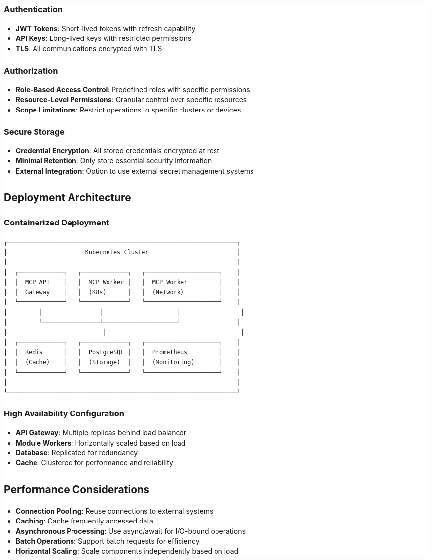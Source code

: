 ### Authentication

- **JWT Tokens**: Short-lived tokens with refresh capability
- **API Keys**: Long-lived keys with restricted permissions
- **TLS**: All communications encrypted with TLS

### Authorization

- **Role-Based Access Control**: Predefined roles with specific permissions
- **Resource-Level Permissions**: Granular control over specific resources
- **Scope Limitations**: Restrict operations to specific clusters or devices

### Secure Storage

- **Credential Encryption**: All stored credentials encrypted at rest
- **Minimal Retention**: Only store essential security information
- **External Integration**: Option to use external secret management systems

## Deployment Architecture

### Containerized Deployment

```
┌─────────────────────────────────────────────────────────────────┐
│                      Kubernetes Cluster                         │
│                                                                 │
│  ┌─────────────┐   ┌─────────────┐   ┌─────────────────────┐    │
│  │  MCP API    │   │  MCP Worker │   │  MCP Worker         │    │
│  │  Gateway    │   │  (K8s)      │   │  (Network)          │    │
│  └─────────────┘   └─────────────┘   └─────────────────────┘    │
│         │                │                     │                 │
│         └────────────────┴─────────────────────┘                │
│                           │                                      │
│  ┌─────────────┐   ┌─────────────┐   ┌─────────────────────┐    │
│  │  Redis      │   │  PostgreSQL │   │  Prometheus         │    │
│  │  (Cache)    │   │  (Storage)  │   │  (Monitoring)       │    │
│  └─────────────┘   └─────────────┘   └─────────────────────┘    │
│                                                                 │
└─────────────────────────────────────────────────────────────────┘
```

### High Availability Configuration

- **API Gateway**: Multiple replicas behind load balancer
- **Module Workers**: Horizontally scaled based on load
- **Database**: Replicated for redundancy
- **Cache**: Clustered for performance and reliability

## Performance Considerations

- **Connection Pooling**: Reuse connections to external systems
- **Caching**: Cache frequently accessed data
- **Asynchronous Processing**: Use async/await for I/O-bound operations
- **Batch Operations**: Support batch requests for efficiency
- **Horizontal Scaling**: Scale components independently based on load
